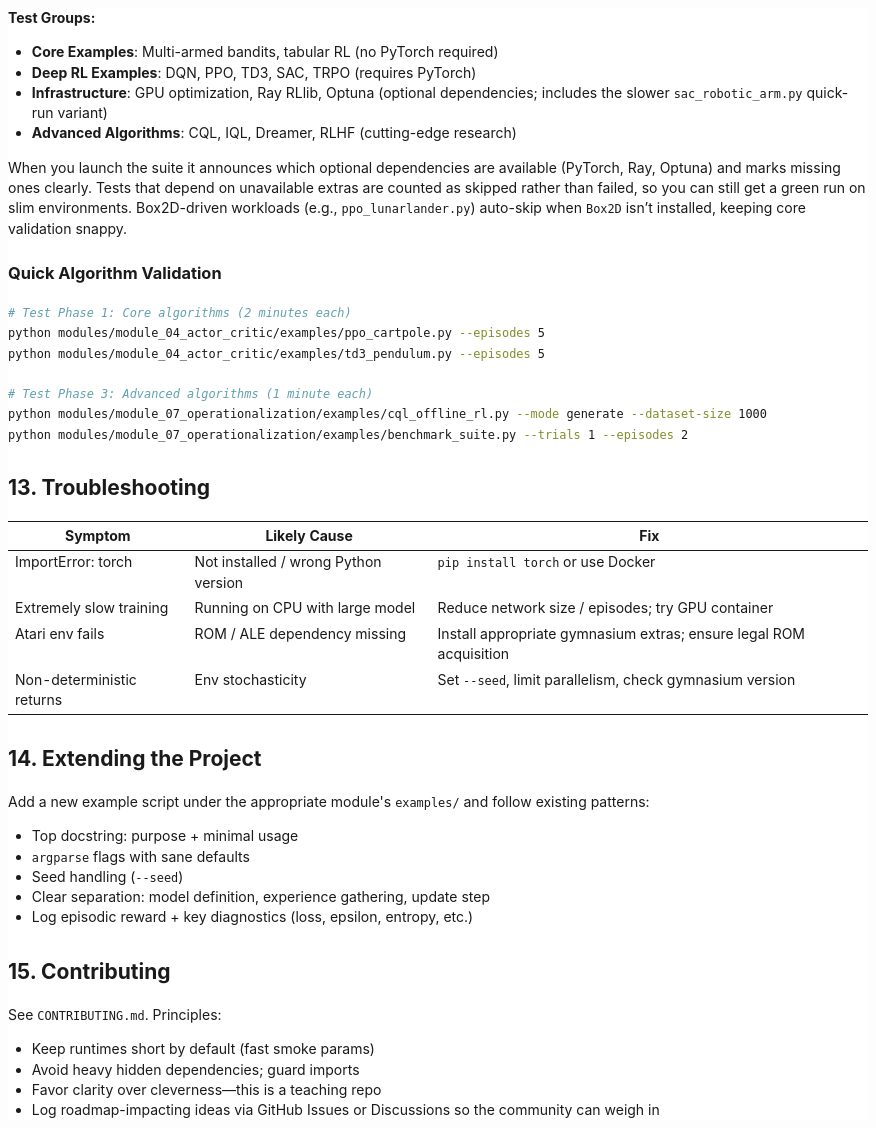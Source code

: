 **Test Groups:**
- **Core Examples**: Multi-armed bandits, tabular RL (no PyTorch required)
- **Deep RL Examples**: DQN, PPO, TD3, SAC, TRPO (requires PyTorch)
- **Infrastructure**: GPU optimization, Ray RLlib, Optuna (optional dependencies; includes the slower `sac_robotic_arm.py` quick-run variant)
- **Advanced Algorithms**: CQL, IQL, Dreamer, RLHF (cutting-edge research)

When you launch the suite it announces which optional dependencies are available (PyTorch, Ray, Optuna) and marks missing ones clearly. Tests that depend on unavailable extras are counted as skipped rather than failed, so you can still get a green run on slim environments. Box2D-driven workloads (e.g., `ppo_lunarlander.py`) auto-skip when `Box2D` isn’t installed, keeping core validation snappy.

### Quick Algorithm Validation
```bash
# Test Phase 1: Core algorithms (2 minutes each)
python modules/module_04_actor_critic/examples/ppo_cartpole.py --episodes 5
python modules/module_04_actor_critic/examples/td3_pendulum.py --episodes 5

# Test Phase 3: Advanced algorithms (1 minute each)
python modules/module_07_operationalization/examples/cql_offline_rl.py --mode generate --dataset-size 1000
python modules/module_07_operationalization/examples/benchmark_suite.py --trials 1 --episodes 2
```

## 13. Troubleshooting
| Symptom | Likely Cause | Fix |
|---------|--------------|-----|
| ImportError: torch | Not installed / wrong Python version | `pip install torch` or use Docker |
| Extremely slow training | Running on CPU with large model | Reduce network size / episodes; try GPU container |
| Atari env fails | ROM / ALE dependency missing | Install appropriate gymnasium extras; ensure legal ROM acquisition |
| Non-deterministic returns | Env stochasticity | Set `--seed`, limit parallelism, check gymnasium version |

## 14. Extending the Project
Add a new example script under the appropriate module's `examples/` and follow existing patterns:
* Top docstring: purpose + minimal usage
* `argparse` flags with sane defaults
* Seed handling (`--seed`)
* Clear separation: model definition, experience gathering, update step
* Log episodic reward + key diagnostics (loss, epsilon, entropy, etc.)

## 15. Contributing
See `CONTRIBUTING.md`.
Principles:
* Keep runtimes short by default (fast smoke params)
* Avoid heavy hidden dependencies; guard imports
* Favor clarity over cleverness—this is a teaching repo
* Log roadmap-impacting ideas via GitHub Issues or Discussions so the community can weigh in

